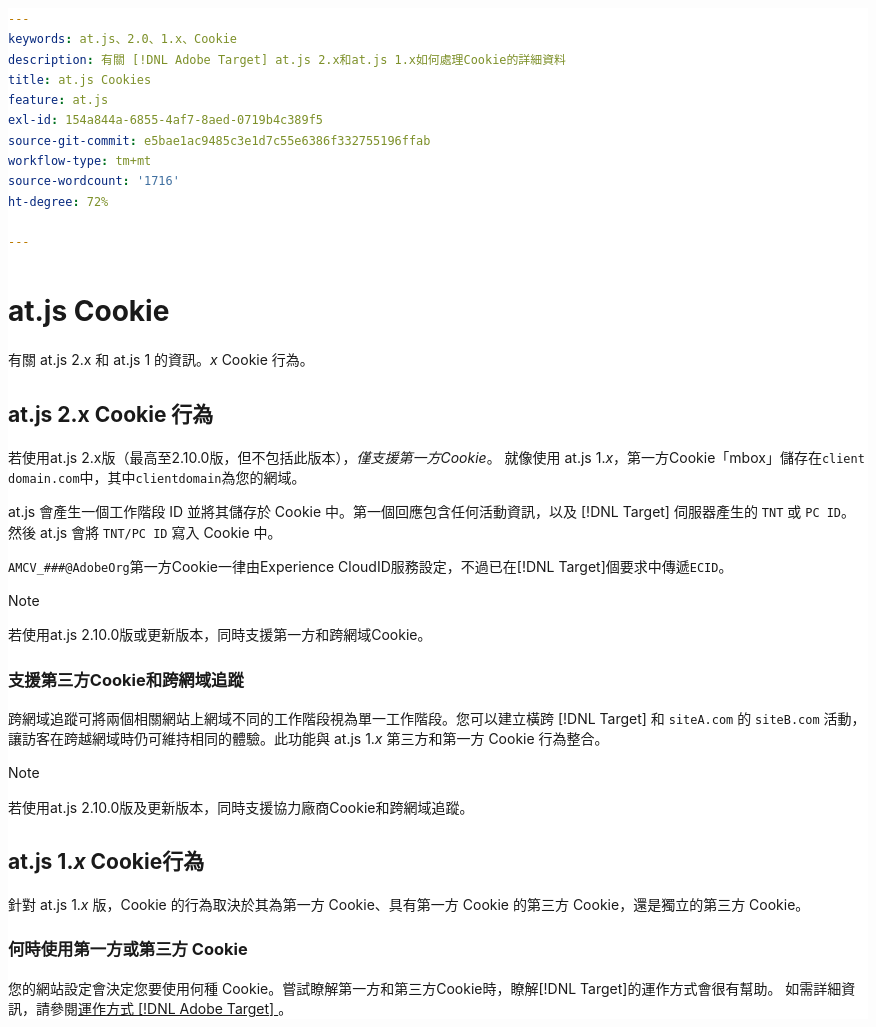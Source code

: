 ```yaml
---
keywords: at.js、2.0、1.x、Cookie
description: 有關 [!DNL Adobe Target] at.js 2.x和at.js 1.x如何處理Cookie的詳細資料
title: at.js Cookies
feature: at.js
exl-id: 154a844a-6855-4af7-8aed-0719b4c389f5
source-git-commit: e5bae1ac9485c3e1d7c55e6386f332755196ffab
workflow-type: tm+mt
source-wordcount: '1716'
ht-degree: 72%

---
```


# at.js Cookie

有關 at.js 2.x 和 at.js 1 的資訊。*x* Cookie 行為。

## at.js 2.x Cookie 行為

若使用at.js 2.x版（最高至2.10.0版，但不包括此版本），*僅支援第一方Cookie*。 就像使用 at.js 1.*x*，第一方Cookie「mbox」儲存在`clientdomain.com`中，其中`clientdomain`為您的網域。

at.js 會產生一個工作階段 ID 並將其儲存於 Cookie 中。第一個回應包含任何活動資訊，以及 [!DNL Target] 伺服器產生的 `TNT` 或 `PC ID`。然後 at.js 會將 `TNT/PC ID` 寫入 Cookie 中。

`AMCV_###@AdobeOrg`第一方Cookie一律由Experience CloudID服務設定，不過已在[!DNL Target]個要求中傳遞`ECID`。

>[!NOTE]
>
>若使用at.js 2.10.0版或更新版本，同時支援第一方和跨網域Cookie。

### 支援第三方Cookie和跨網域追蹤

跨網域追蹤可將兩個相關網站上網域不同的工作階段視為單一工作階段。您可以建立橫跨 [!DNL Target] 和 `siteA.com` 的 `siteB.com` 活動，讓訪客在跨越網域時仍可維持相同的體驗。此功能與 at.js 1.*x* 第三方和第一方 Cookie 行為整合。

>[!NOTE]
>
>若使用at.js 2.10.0版及更新版本，同時支援協力廠商Cookie和跨網域追蹤。


## at.js 1.*x* Cookie行為

針對 at.js 1.*x* 版，Cookie 的行為取決於其為第一方 Cookie、具有第一方 Cookie 的第三方 Cookie，還是獨立的第三方 Cookie。

### 何時使用第一方或第三方 Cookie

您的網站設定會決定您要使用何種 Cookie。嘗試瞭解第一方和第三方Cookie時，瞭解[!DNL Target]的運作方式會很有幫助。 如需詳細資訊，請參閱[運作方式 [!DNL Adobe Target] &#x200B;](https://experienceleague.adobe.com/docs/target/using/introduction/how-target-works.html?lang=zh-Hant)。
